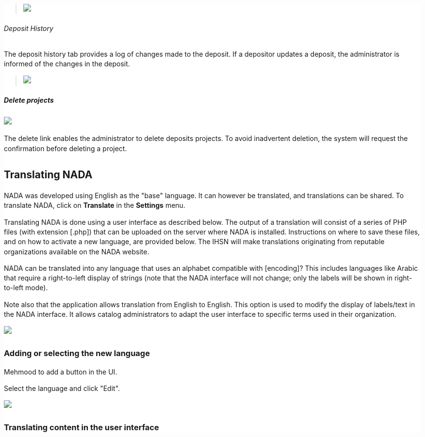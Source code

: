 > ![](~@imageBase/images/image233.png)

###### Deposit History

The deposit history tab provides a log of changes made to the deposit.
If a depositor updates a deposit, the administrator is informed of the
changes in the deposit.

> ![](~@imageBase/images/image234.png)

##### Delete projects

![](~@imageBase/images/image235.png)

The delete link enables the administrator to delete deposits projects.
To avoid inadvertent deletion, the system will request the confirmation
before deleting a project.

## Translating NADA

NADA was developed using English as the "base" language. It can however
be translated, and translations can be shared. To translate NADA, click
on **Translate** in the **Settings** menu.

Translating NADA is done using a user interface as described below. The
output of a translation will consist of a series of PHP files (with
extension \[.php\]) that can be uploaded on the server where NADA is
installed. Instructions on where to save these files, and on how to
activate a new language, are provided below. The IHSN will make
translations originating from reputable organizations available on the
NADA website.

NADA can be translated into any language that uses an alphabet
compatible with \[encoding\]? This includes languages like Arabic that
require a right-to-left display of strings (note that the NADA interface
will not change; only the labels will be shown in right-to-left mode).

Note also that the application allows translation from English to
English. This option is used to modify the display of labels/text in the
NADA interface. It allows catalog administrators to adapt the user
interface to specific terms used in their organization.

![](~@imageBase/images/image236.png)

### Adding or selecting the new language 

Mehmood to add a button in the UI.

Select the language and click "Edit".

![](~@imageBase/images/image237.png)

### Translating content in the user interface

